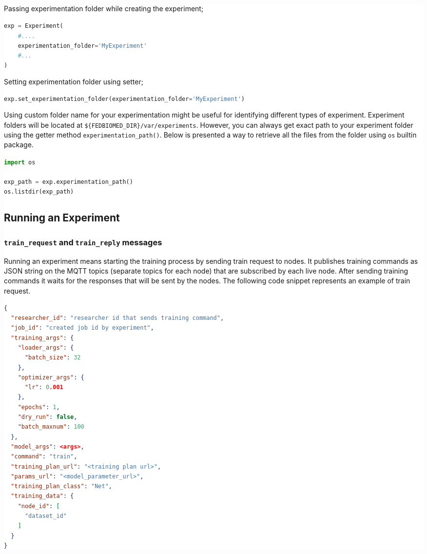 Passing experimentation folder while creating the experiment;
```python
exp = Experiment(
    #....
    experimentation_folder='MyExperiment'
    #...
)
```

Setting experimentation folder using setter;
```python
exp.set_experimentation_folder(experimentation_folder='MyExperiment')
```

Using custom folder name for your experimentation might be useful for identifying different types of experiment. Experiment folders will be
located at `${FEDBIOMED_DIR}/var/experiments`. However, you can always get exact path to your experiment folder using the getter method
`experimentation_path()`. Below is presented a way to retrieve all the files from the folder using `os` builtin package.

```python
import os

exp_path = exp.experimentation_path()
os.listdir(exp_path)
```

## Running an Experiment

### `train_request` and `train_reply` messages

Running an experiment means starting the training process by sending train request to nodes. It publishes training
commands as JSON string on the MQTT topics (separate topics for each node) that are subscribed by each live node. After
sending training commands it waits for the responses that will be sent by the nodes. The following code snippet represents
an example of train request.

```json
{
  "researcher_id": "researcher id that sends training command",
  "job_id": "created job id by experiment",
  "training_args": {
    "loader_args": {
      "batch_size": 32
    },
    "optimizer_args": {
      "lr": 0.001
    },
    "epochs": 1,
    "dry_run": false,
    "batch_maxnum": 100
  },
  "model_args": <args>,
  "command": "train",
  "training_plan_url": "<training plan url>",
  "params_url": "<model_parameter_url>",
  "training_plan_class": "Net",
  "training_data": {
    "node_id": [
      "dataset_id"
    ]
  }
}
```